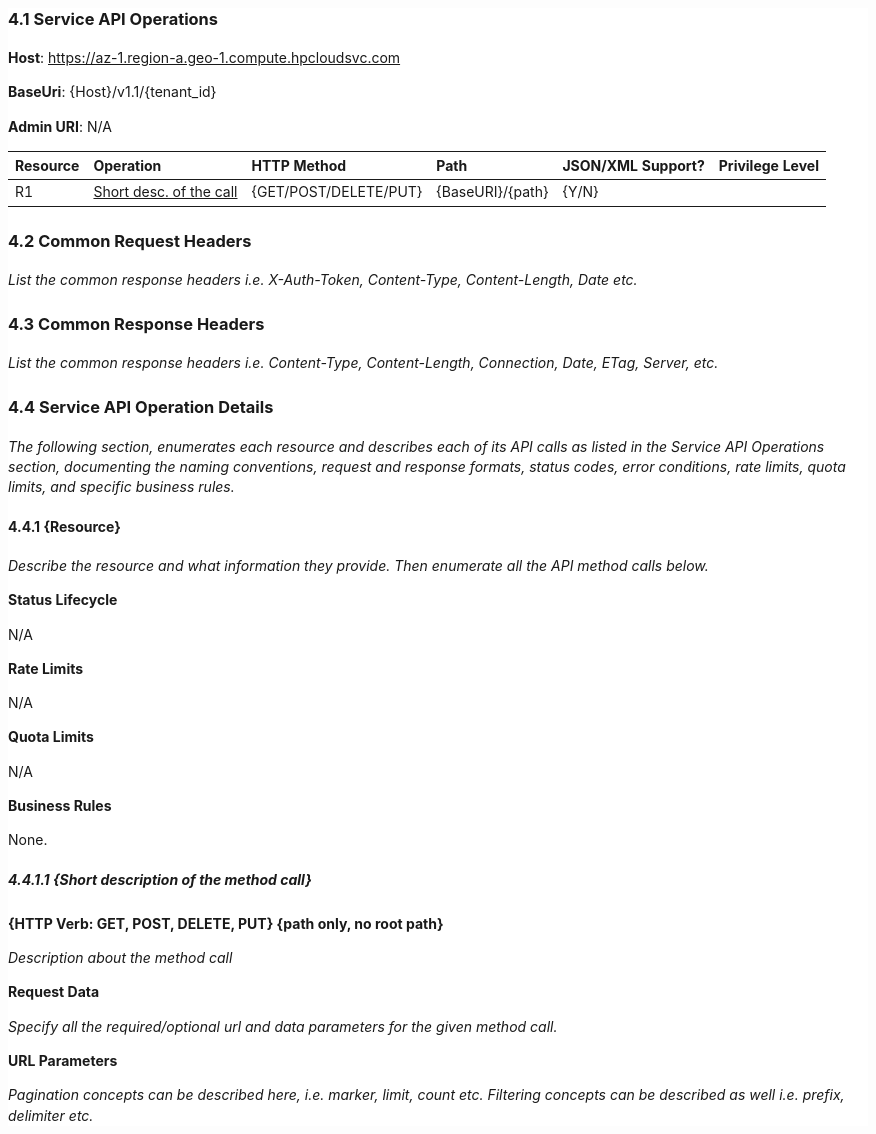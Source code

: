 ### 4.1 Service API Operations


**Host**: https://az-1.region-a.geo-1.compute.hpcloudsvc.com

**BaseUri**: {Host}/v1.1/{tenant_id}

**Admin URI**: N/A

| Resource | Operation            | HTTP Method | Path                   | JSON/XML Support? | Privilege Level |
| :------- | :------------------- | :---------- | :--------------------- | :---------------- | :-------------: |
| R1       | [Short desc. of the call](#anchor_link) | {GET/POST/DELETE/PUT} | {BaseURI}/{path} | {Y/N}    |                 |


### 4.2 Common Request Headers
*List the common response headers i.e. X-Auth-Token, Content-Type, Content-Length, Date etc.*

### 4.3 Common Response Headers
*List the common response headers i.e. Content-Type, Content-Length, Connection, Date, ETag, Server, etc.*

### 4.4 Service API Operation Details
*The following section, enumerates each resource and describes each of its API calls as listed in the Service API Operations section, documenting the naming conventions, request and response formats, status codes, error conditions, rate limits, quota limits, and specific business rules.*

#### 4.4.1 {Resource}
*Describe the resource and what information they provide. Then enumerate all the API method calls below.*

**Status Lifecycle**

N/A

**Rate Limits**

N/A

**Quota Limits**

N/A

**Business Rules**

None.

##### 4.4.1.1 {Short description of the method call}
**{HTTP Verb: GET, POST, DELETE, PUT} {path only, no root path}**

*Description about the method call*

**Request Data**

*Specify all the required/optional url and data parameters for the given method call.*

**URL Parameters**

*Pagination concepts can be described here, i.e. marker, limit, count etc. Filtering concepts can be described as well i.e. prefix, delimiter etc.*
